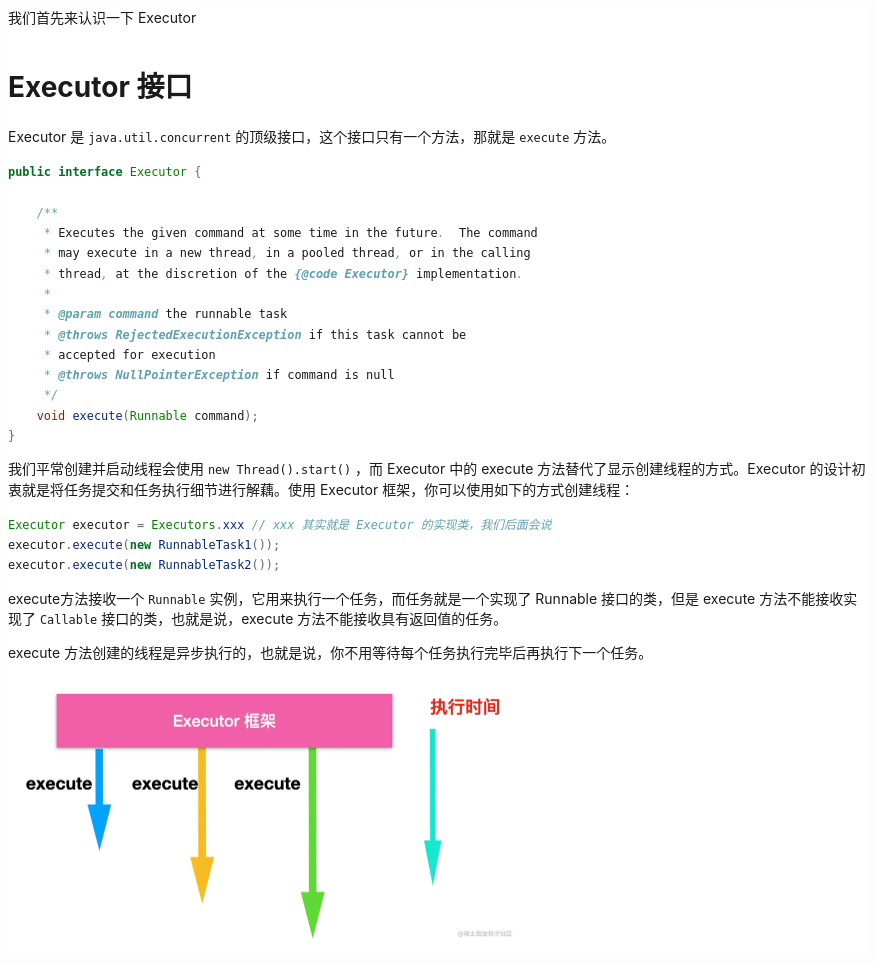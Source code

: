 我们首先来认识一下 Executor

# Executor 接口

Executor 是 `java.util.concurrent` 的顶级接口，这个接口只有一个方法，那就是 `execute` 方法。

```java
public interface Executor {

    /**
     * Executes the given command at some time in the future.  The command
     * may execute in a new thread, in a pooled thread, or in the calling
     * thread, at the discretion of the {@code Executor} implementation.
     *
     * @param command the runnable task
     * @throws RejectedExecutionException if this task cannot be
     * accepted for execution
     * @throws NullPointerException if command is null
     */
    void execute(Runnable command);
}
```

我们平常创建并启动线程会使用 `new Thread().start()` ，而 Executor 中的 execute 方法替代了显示创建线程的方式。Executor 的设计初衷就是将任务提交和任务执行细节进行解藕。使用 Executor 框架，你可以使用如下的方式创建线程：

```java
Executor executor = Executors.xxx // xxx 其实就是 Executor 的实现类，我们后面会说
executor.execute(new RunnableTask1());
executor.execute(new RunnableTask2());
```

execute方法接收一个 `Runnable` 实例，它用来执行一个任务，而任务就是一个实现了 Runnable 接口的类，但是 execute 方法不能接收实现了 `Callable` 接口的类，也就是说，execute 方法不能接收具有返回值的任务。

execute 方法创建的线程是异步执行的，也就是说，你不用等待每个任务执行完毕后再执行下一个任务。

<img src="images/image-20220306215756801.png" alt="image-20220306215756801" style="zoom:50%;" />
